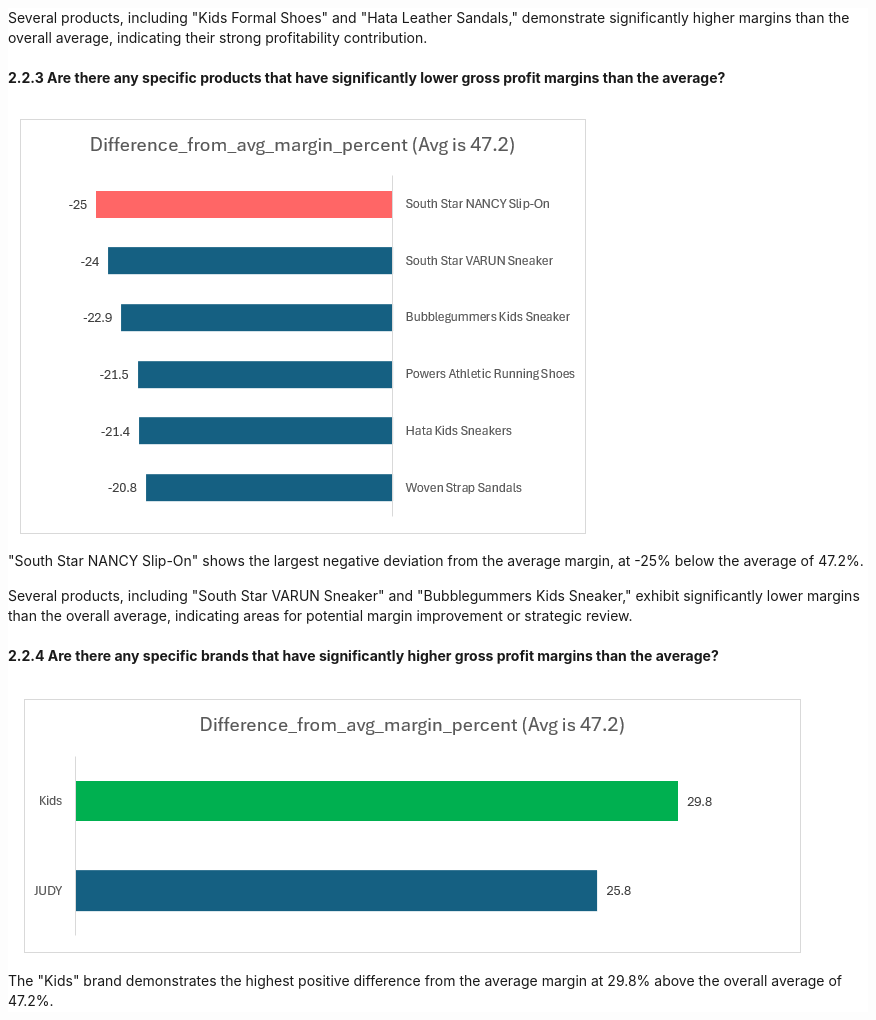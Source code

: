 Several products, including "Kids Formal Shoes" and "Hata Leather Sandals," demonstrate significantly higher margins than the overall average, indicating their strong profitability contribution.

#### 2.2.3 Are there any specific products that have significantly lower gross profit margins than the average?
![Low Margin Products](image/2.2.3.png)  
"South Star NANCY Slip-On" shows the largest negative deviation from the average margin, at -25% below the average of 47.2%.

Several products, including "South Star VARUN Sneaker" and "Bubblegummers Kids Sneaker," exhibit significantly lower margins than the overall average, indicating areas for potential margin improvement or strategic review.
#### 2.2.4 Are there any specific brands that have significantly higher gross profit margins than the average?
![High Margin Brands](image/2.2.4.png)  
The "Kids" brand demonstrates the highest positive difference from the average margin at 29.8% above the overall average of 47.2%.
